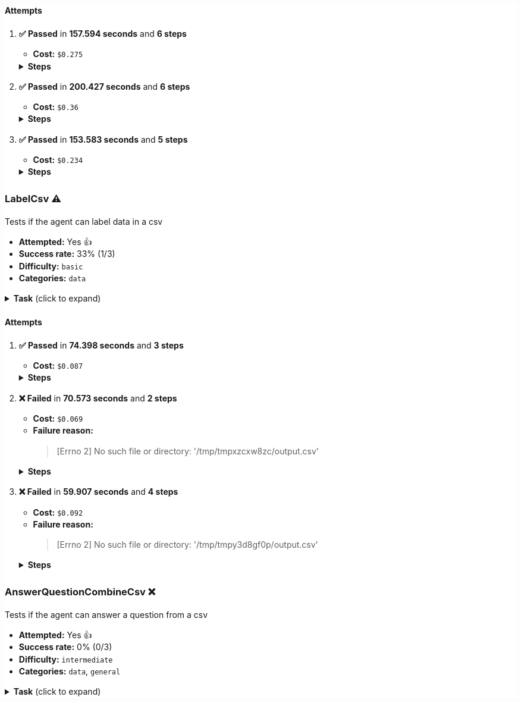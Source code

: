 
#### Attempts

1. **✅ Passed** in **157.594 seconds** and **6 steps**

   - **Cost:** `$0.275`
   <details><summary><strong>Steps</strong></summary></details>

2. **✅ Passed** in **200.427 seconds** and **6 steps**

   - **Cost:** `$0.36`
   <details><summary><strong>Steps</strong></summary></details>

3. **✅ Passed** in **153.583 seconds** and **5 steps**

   - **Cost:** `$0.234`
   <details><summary><strong>Steps</strong></summary></details>

### LabelCsv ⚠️
Tests if the agent can label data in a csv

- **Attempted:** Yes 👍
- **Success rate:** 33% (1/3)
- **Difficulty:** `basic`
- **Categories:** `data`
<details><summary><strong>Task</strong> (click to expand)</summary></details>


#### Attempts

1. **✅ Passed** in **74.398 seconds** and **3 steps**

   - **Cost:** `$0.087`
   <details><summary><strong>Steps</strong></summary></details>

2. **❌ Failed** in **70.573 seconds** and **2 steps**

   - **Cost:** `$0.069`
   - **Failure reason:**
      > [Errno 2] No such file or directory: '/tmp/tmpxzcxw8zc/output.csv'

   <details><summary><strong>Steps</strong></summary></details>

3. **❌ Failed** in **59.907 seconds** and **4 steps**

   - **Cost:** `$0.092`
   - **Failure reason:**
      > [Errno 2] No such file or directory: '/tmp/tmpy3d8gf0p/output.csv'

   <details><summary><strong>Steps</strong></summary></details>

### AnswerQuestionCombineCsv ❌
Tests if the agent can answer a question from a csv

- **Attempted:** Yes 👍
- **Success rate:** 0% (0/3)
- **Difficulty:** `intermediate`
- **Categories:** `data`, `general`
<details><summary><strong>Task</strong> (click to expand)</summary></details>
